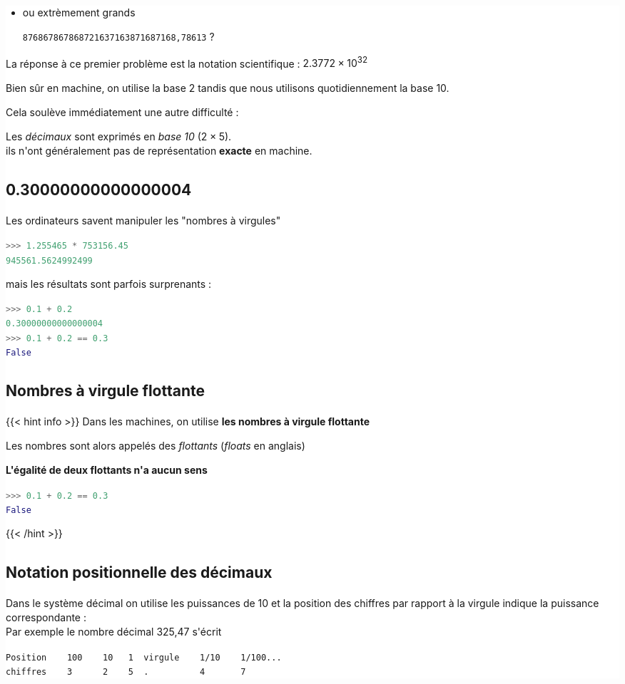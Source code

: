 * ou extrèmement grands 

    `876867867868721637163871687168,78613` ?


La réponse à ce premier problème est la notation scientifique : $2.3772 \times 10^{32}$


Bien sûr en machine, on utilise la base 2 tandis que nous utilisons quotidiennement la base 10. 

Cela soulève immédiatement une autre difficulté :

Les _décimaux_ sont exprimés en _base 10_ ($2 \times 5$).\
ils n'ont généralement pas de représentation **exacte** en machine.

## 0.30000000000000004

Les ordinateurs savent manipuler les "nombres à virgules"

```python
>>> 1.255465 * 753156.45
945561.5624992499
```

mais les résultats sont parfois surprenants :

```python
>>> 0.1 + 0.2
0.30000000000000004
>>> 0.1 + 0.2 == 0.3
False
```


## Nombres à virgule flottante


{{< hint info >}}
Dans les machines, on utilise **les nombres à virgule flottante**

Les nombres sont alors appelés des *flottants* (*floats* en anglais)

**L'égalité de deux flottants n'a aucun sens**

```python
>>> 0.1 + 0.2 == 0.3
False
```
{{< /hint >}}

## Notation positionnelle des décimaux

Dans le système décimal on utilise les puissances de 10 et la position des
chiffres par rapport à la virgule indique la puissance correspondante :\
Par exemple le nombre décimal 325,47 s'écrit

```
Position    100    10   1  virgule    1/10    1/100...
chiffres    3      2    5  .          4       7
```
